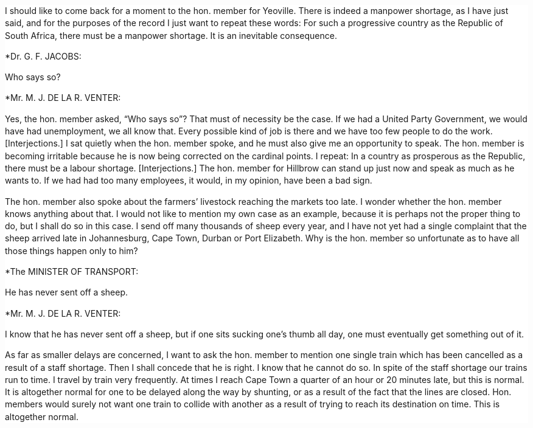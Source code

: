 <p>I should like to come back for a moment to the hon. member for Yeoville. There is indeed a manpower shortage, as I have just said, and for the purposes of the record I just<span class="col_2203-2204" refersTo="page_1124"/> want to repeat these words: For such a progressive country as the Republic of South Africa, there must be a manpower shortage. It is an inevitable consequence.</p>

</speech>

<speech by="#jacobs">

<from>*Dr. <person refersTo="hansard_za">G. F. JACOBS</person>:</from>

<p>Who says so?</p>

</speech>

<speech by="#venter">

<from>*Mr. <person refersTo="hansard_za">M. J. DE LA R. VENTER</person>:</from>

<p>Yes, the hon. member asked, &#x201C;Who says so&#x201D;? That must of necessity be the case. If we had a United Party Government, we would have had unemployment, we all know that. Every possible kind of job is there and we have too few people to do the work. [Interjections.] I sat quietly when the hon. member spoke, and he must also give me an opportunity to speak. The hon. member is becoming irritable because he is now being corrected on the cardinal points. I repeat: In a country as prosperous as the Republic, there must be a labour shortage. [Interjections.] The hon. member for Hillbrow can stand up just now and speak as much as he wants to. If we had had too many employees, it would, in my opinion, have been a bad sign.</p>

<p>The hon. member also spoke about the farmers&#x2019; livestock reaching the markets too late. I wonder whether the hon. member knows anything about that. I would not like to mention my own case as an example, because it is perhaps not the proper thing to do, but I shall do so in this case. I send off many thousands of sheep every year, and I have not yet had a single complaint that the sheep arrived late in Johannesburg, Cape Town, Durban or Port Elizabeth. Why is the hon. member so unfortunate as to have all those things happen only to him?</p>

</speech>

<speech by="#minister_of_transport">

<from>*The <person refersTo="hansard_za">MINISTER OF TRANSPORT</person>:</from>

<p>He has never sent off a sheep.</p>

</speech>

<speech by="#venter">

<from>*Mr. <person refersTo="hansard_za">M. J. DE LA R. VENTER</person>:</from>

<p>I know that he has never sent off a sheep, but if one sits sucking one&#x2019;s thumb all day, one must eventually get something out of it.</p>

<p>As far as smaller delays are concerned, I want to ask the hon. member to mention one single train which has been cancelled as a result of a staff shortage. Then I shall concede that he is right. I know that he cannot do so. In spite of the staff shortage our trains run to time. I travel by train very frequently. At times I reach Cape Town a quarter of an hour or 20 minutes late, but this is normal. It is altogether normal for one to be delayed along the way by shunting, or as a result of the fact that the lines are closed. Hon. members would surely not want one train to collide with another as a result of trying to reach its destination on time. This is altogether normal.</p>
